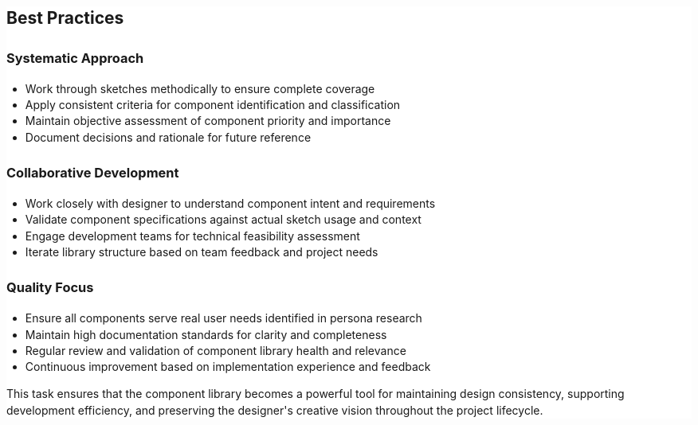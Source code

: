 ## Best Practices

### **Systematic Approach**
- Work through sketches methodically to ensure complete coverage
- Apply consistent criteria for component identification and classification
- Maintain objective assessment of component priority and importance
- Document decisions and rationale for future reference

### **Collaborative Development**
- Work closely with designer to understand component intent and requirements
- Validate component specifications against actual sketch usage and context
- Engage development teams for technical feasibility assessment
- Iterate library structure based on team feedback and project needs

### **Quality Focus**
- Ensure all components serve real user needs identified in persona research
- Maintain high documentation standards for clarity and completeness
- Regular review and validation of component library health and relevance
- Continuous improvement based on implementation experience and feedback

This task ensures that the component library becomes a powerful tool for maintaining design consistency, supporting development efficiency, and preserving the designer's creative vision throughout the project lifecycle.
